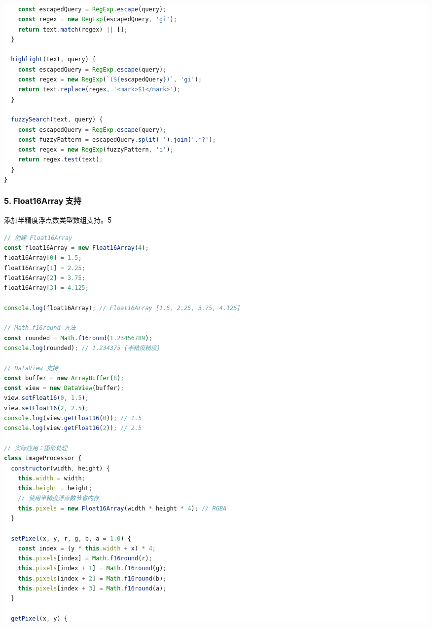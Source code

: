 ```javascript
    const escapedQuery = RegExp.escape(query);
    const regex = new RegExp(escapedQuery, 'gi');
    return text.match(regex) || [];
  }
  
  highlight(text, query) {
    const escapedQuery = RegExp.escape(query);
    const regex = new RegExp(`(${escapedQuery})`, 'gi');
    return text.replace(regex, '<mark>$1</mark>');
  }
  
  fuzzySearch(text, query) {
    const escapedQuery = RegExp.escape(query);
    const fuzzyPattern = escapedQuery.split('').join('.*?');
    const regex = new RegExp(fuzzyPattern, 'i');
    return regex.test(text);
  }
}
```

### 5. Float16Array 支持
添加半精度浮点数类型数组支持。<mcreference link="https://www.infoworld.com/article/3856449/ecmascript-2025-javascript-standard-takes-shape.html" index="5">5</mcreference>
```javascript
// 创建 Float16Array
const float16Array = new Float16Array(4);
float16Array[0] = 1.5;
float16Array[1] = 2.25;
float16Array[2] = 3.75;
float16Array[3] = 4.125;

console.log(float16Array); // Float16Array [1.5, 2.25, 3.75, 4.125]

// Math.f16round 方法
const rounded = Math.f16round(1.23456789);
console.log(rounded); // 1.234375 (半精度精度)

// DataView 支持
const buffer = new ArrayBuffer(8);
const view = new DataView(buffer);
view.setFloat16(0, 1.5);
view.setFloat16(2, 2.5);
console.log(view.getFloat16(0)); // 1.5
console.log(view.getFloat16(2)); // 2.5

// 实际应用：图形处理
class ImageProcessor {
  constructor(width, height) {
    this.width = width;
    this.height = height;
    // 使用半精度浮点数节省内存
    this.pixels = new Float16Array(width * height * 4); // RGBA
  }
  
  setPixel(x, y, r, g, b, a = 1.0) {
    const index = (y * this.width + x) * 4;
    this.pixels[index] = Math.f16round(r);
    this.pixels[index + 1] = Math.f16round(g);
    this.pixels[index + 2] = Math.f16round(b);
    this.pixels[index + 3] = Math.f16round(a);
  }
  
  getPixel(x, y) {
```

  [sym1]: 'value'
